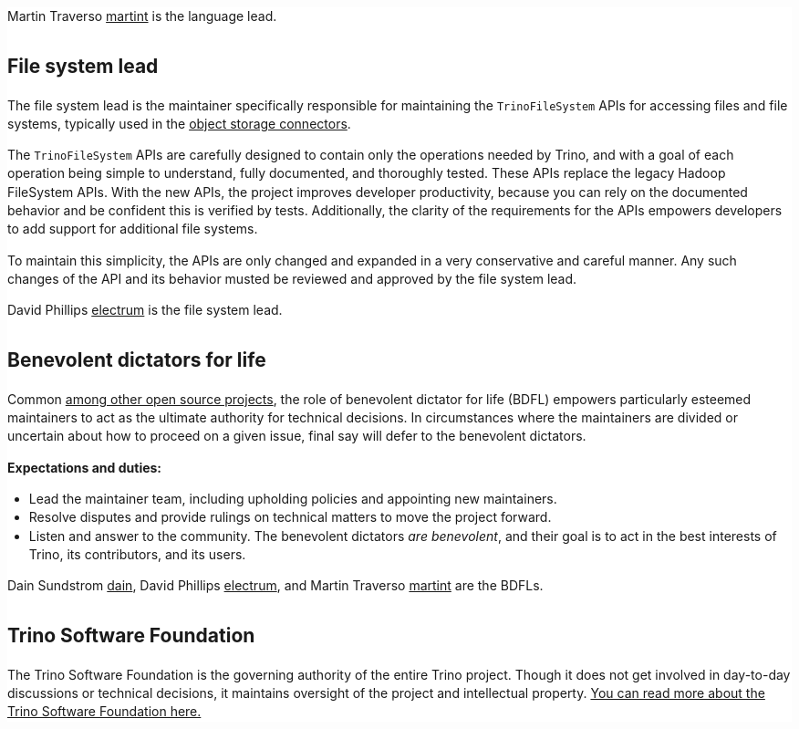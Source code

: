 Martin Traverso [<i class="fab fa-github"></i>
martint](https://github.com/martint) is the language lead.

## File system lead

The file system lead is the maintainer specifically responsible for maintaining
the `TrinoFileSystem` APIs for accessing files and file systems, typically used
in the [object storage
connectors]({{site.url}}/docs/current/object-storage.html#object-storage-connectors).

The `TrinoFileSystem` APIs are carefully designed to contain only the operations
needed by Trino, and with a goal of each operation being simple to understand,
fully documented, and thoroughly tested. These APIs replace the legacy Hadoop
FileSystem APIs. With the new APIs, the project improves developer productivity,
because you can rely on the documented behavior and be confident this is
verified by tests. Additionally, the clarity of the requirements for the APIs
empowers developers to add support for additional file systems.

To maintain this simplicity, the APIs are only changed and expanded in a very
conservative and careful manner. Any such changes of the API and its behavior
musted be reviewed and approved by the file system lead.

David Phillips  [<i class="fab fa-github"></i>
electrum](https://github.com/electrum) is the file system lead.

## Benevolent dictators for life <a name="bdfl"></a>

Common [among other open source projects](https://en.wikipedia.org/wiki/Benevolent_dictator_for_life),
the role of benevolent dictator for life (BDFL) empowers particularly esteemed
maintainers to act as the ultimate authority for technical decisions. In
circumstances where the maintainers are divided or uncertain about how to
proceed on a given issue, final say will defer to the benevolent dictators.

**Expectations and duties:**

* Lead the maintainer team, including upholding policies and appointing new
  maintainers.
* Resolve disputes and provide rulings on technical matters to move the project
  forward.
* Listen and answer to the community. The benevolent dictators *are benevolent*,
  and their goal is to act in the best interests of Trino, its contributors, and
  its users.

Dain Sundstrom [<i class="fab fa-github"></i> dain](https://github.com/dain),
David Phillips [<i class="fab fa-github"></i>
electrum](https://github.com/electrum), and Martin Traverso [<i class="fab
fa-github"></i> martint](https://github.com/martint) are the BDFLs.

## Trino Software Foundation

The Trino Software Foundation is the governing authority of the entire Trino
project. Though it does not get involved in day-to-day discussions or technical
decisions, it maintains oversight of the project and intellectual property.
[You can read more about the Trino Software Foundation here.](/foundation.html)

</div>
</div>
</div></div>
